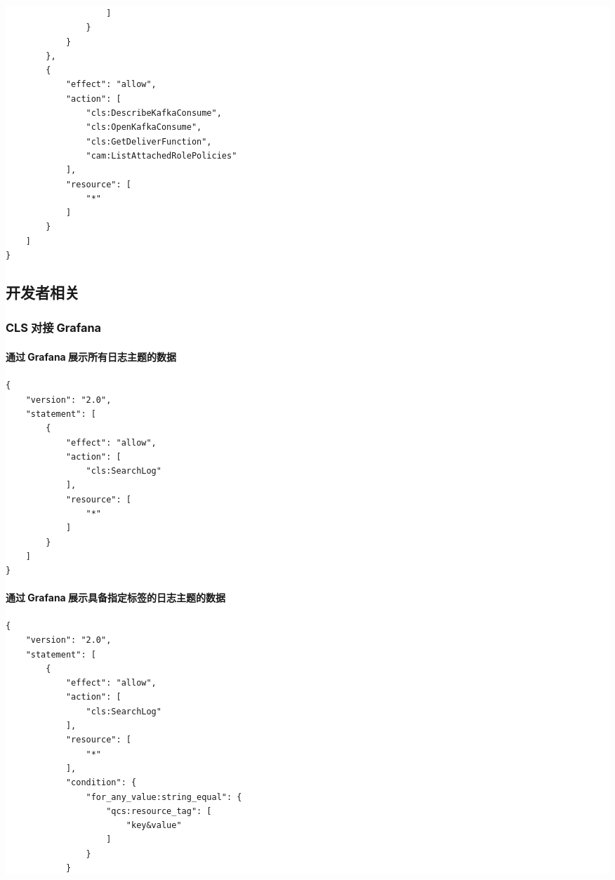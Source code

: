 ```
                    ]
                }
            }
        },
        {
            "effect": "allow",
            "action": [
                "cls:DescribeKafkaConsume",
                "cls:OpenKafkaConsume",
                "cls:GetDeliverFunction",
                "cam:ListAttachedRolePolicies"
            ],
            "resource": [
                "*"
            ]
        }
    ]
}
```

## 开发者相关 

### CLS 对接 Grafana

#### 通过 Grafana 展示所有日志主题的数据

```
{
    "version": "2.0",
    "statement": [
        {
            "effect": "allow",
            "action": [
                "cls:SearchLog"
            ],
            "resource": [
                "*"
            ]
        }
    ]
}
```

#### 通过 Grafana 展示具备指定标签的日志主题的数据

```
{
    "version": "2.0",
    "statement": [
        {
            "effect": "allow",
            "action": [
                "cls:SearchLog"
            ],
            "resource": [
                "*"
            ],
            "condition": {
                "for_any_value:string_equal": {
                    "qcs:resource_tag": [
                        "key&value"
                    ]
                }
            }
```